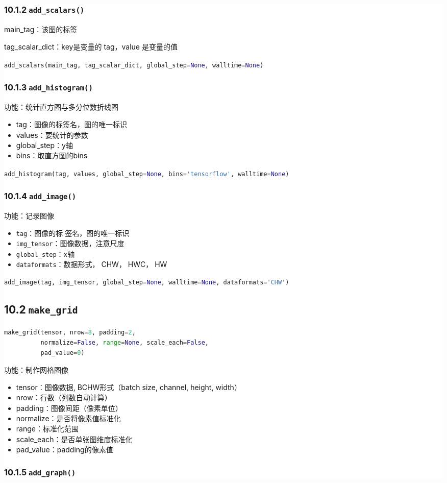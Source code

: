 ### 10.1.2 `add_scalars()`

main_tag：该图的标签

tag_scalar_dict：key是变量的 tag，value 是变量的值  

```py
add_scalars(main_tag, tag_scalar_dict, global_step=None, walltime=None)
```

### 10.1.3 `add_histogram()`

功能：统计直方图与多分位数折线图

- tag：图像的标签名，图的唯一标识
- values：要统计的参数
- global_step：y轴
- bins：取直方图的bins  

```py
add_histogram(tag, values, global_step=None, bins='tensorflow', walltime=None)
```

### 10.1.4 `add_image()`

功能：记录图像

- `tag`：图像的标 签名，图的唯一标识
- `img_tensor`：图像数据，注意尺度
- `global_step`：x轴
- `dataformats`：数据形式， CHW， HWC， HW  

```py
add_image(tag, img_tensor, global_step=None, walltime=None, dataformats='CHW')
```

## 10.2 `make_grid`

```py
make_grid(tensor, nrow=8, padding=2,
          normalize=False, range=None, scale_each=False,
          pad_value=0)
```

功能：制作网格图像

- tensor：图像数据, BCHW形式（batch size, channel, height, width）
- nrow：行数（列数自动计算）
- padding：图像间距（像素单位）
- normalize：是否将像素值标准化
- range：标准化范围
- scale_each：是否单张图维度标准化
- pad_value：padding的像素值  

### 10.1.5 `add_graph()`
